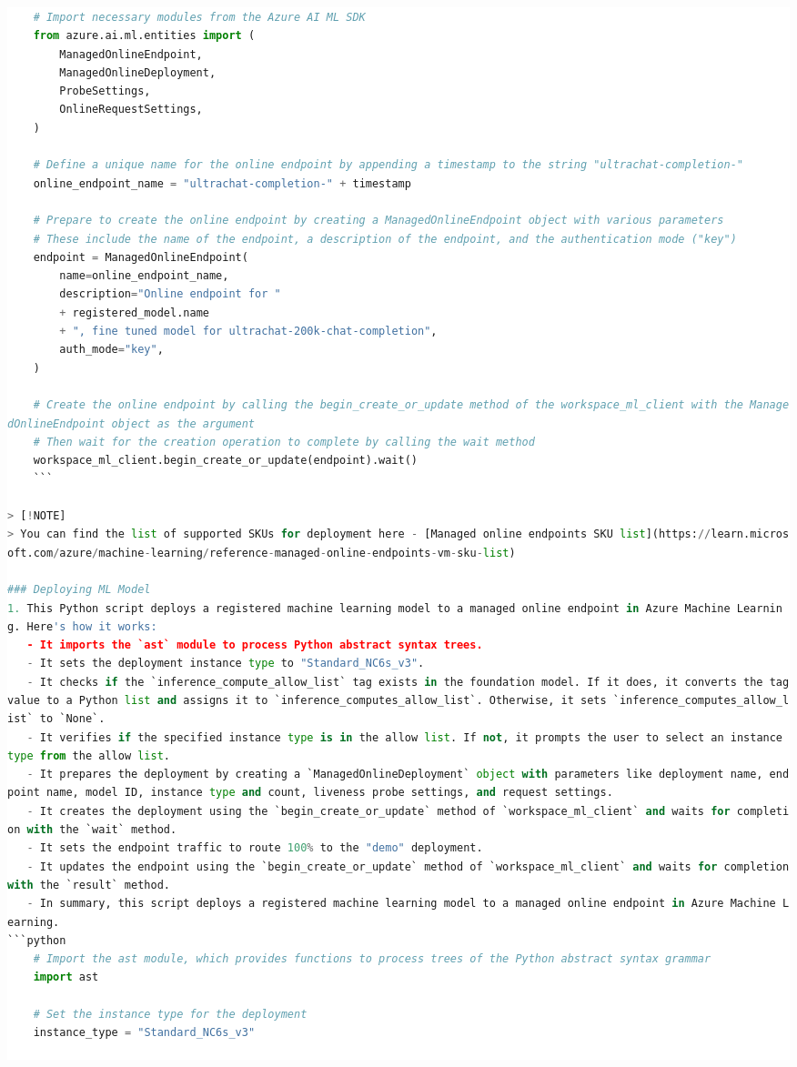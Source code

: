 ```python
    # Import necessary modules from the Azure AI ML SDK
    from azure.ai.ml.entities import (
        ManagedOnlineEndpoint,
        ManagedOnlineDeployment,
        ProbeSettings,
        OnlineRequestSettings,
    )
    
    # Define a unique name for the online endpoint by appending a timestamp to the string "ultrachat-completion-"
    online_endpoint_name = "ultrachat-completion-" + timestamp
    
    # Prepare to create the online endpoint by creating a ManagedOnlineEndpoint object with various parameters
    # These include the name of the endpoint, a description of the endpoint, and the authentication mode ("key")
    endpoint = ManagedOnlineEndpoint(
        name=online_endpoint_name,
        description="Online endpoint for "
        + registered_model.name
        + ", fine tuned model for ultrachat-200k-chat-completion",
        auth_mode="key",
    )
    
    # Create the online endpoint by calling the begin_create_or_update method of the workspace_ml_client with the ManagedOnlineEndpoint object as the argument
    # Then wait for the creation operation to complete by calling the wait method
    workspace_ml_client.begin_create_or_update(endpoint).wait()
    ```  

> [!NOTE]  
> You can find the list of supported SKUs for deployment here - [Managed online endpoints SKU list](https://learn.microsoft.com/azure/machine-learning/reference-managed-online-endpoints-vm-sku-list)  

### Deploying ML Model
1. This Python script deploys a registered machine learning model to a managed online endpoint in Azure Machine Learning. Here's how it works:  
   - It imports the `ast` module to process Python abstract syntax trees.  
   - It sets the deployment instance type to "Standard_NC6s_v3".  
   - It checks if the `inference_compute_allow_list` tag exists in the foundation model. If it does, it converts the tag value to a Python list and assigns it to `inference_computes_allow_list`. Otherwise, it sets `inference_computes_allow_list` to `None`.  
   - It verifies if the specified instance type is in the allow list. If not, it prompts the user to select an instance type from the allow list.  
   - It prepares the deployment by creating a `ManagedOnlineDeployment` object with parameters like deployment name, endpoint name, model ID, instance type and count, liveness probe settings, and request settings.  
   - It creates the deployment using the `begin_create_or_update` method of `workspace_ml_client` and waits for completion with the `wait` method.  
   - It sets the endpoint traffic to route 100% to the "demo" deployment.  
   - It updates the endpoint using the `begin_create_or_update` method of `workspace_ml_client` and waits for completion with the `result` method.  
   - In summary, this script deploys a registered machine learning model to a managed online endpoint in Azure Machine Learning.  
```python
    # Import the ast module, which provides functions to process trees of the Python abstract syntax grammar
    import ast
    
    # Set the instance type for the deployment
    instance_type = "Standard_NC6s_v3"
    
```